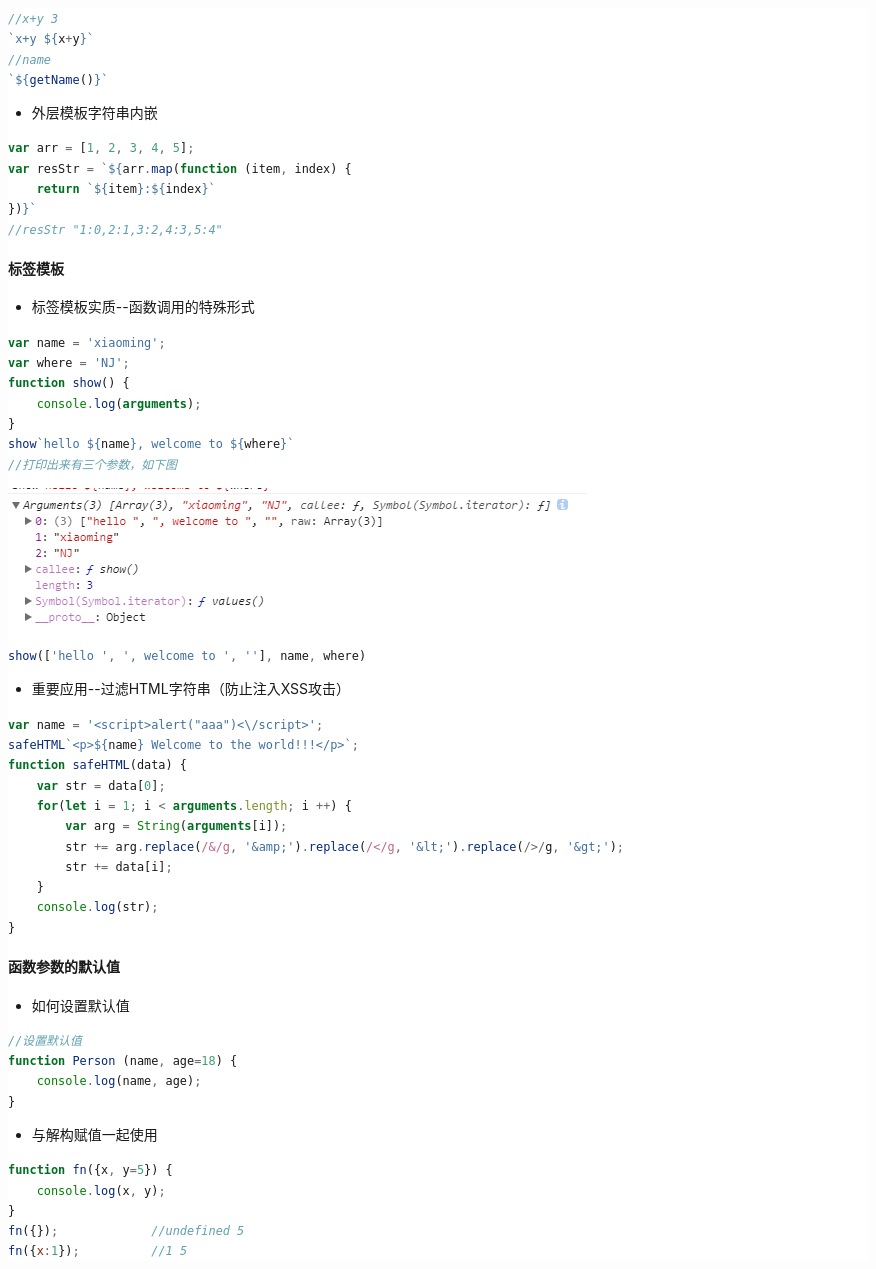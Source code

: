 ``` js
//x+y 3
`x+y ${x+y}`
//name
`${getName()}`
```
* 外层模板字符串内嵌
```js 
var arr = [1, 2, 3, 4, 5];
var resStr = `${arr.map(function (item, index) {
    return `${item}:${index}`
})}`
//resStr "1:0,2:1,3:2,4:3,5:4"
```
#### 标签模板
* 标签模板实质--函数调用的特殊形式
```js
var name = 'xiaoming';
var where = 'NJ';
function show() {
    console.log(arguments);
}
show`hello ${name}, welcome to ${where}`
//打印出来有三个参数，如下图
```
![img](images/1.png)
``` js
show(['hello ', ', welcome to ', ''], name, where)
```
* 重要应用--过滤HTML字符串（防止注入XSS攻击）
``` js
var name = '<script>alert("aaa")<\/script>';
safeHTML`<p>${name} Welcome to the world!!!</p>`;
function safeHTML(data) {
    var str = data[0];
    for(let i = 1; i < arguments.length; i ++) {
        var arg = String(arguments[i]);
        str += arg.replace(/&/g, '&amp;').replace(/</g, '&lt;').replace(/>/g, '&gt;');
        str += data[i];
    }
    console.log(str);
}
```
#### 函数参数的默认值
* 如何设置默认值
``` js
//设置默认值
function Person (name, age=18) {
    console.log(name, age);
}
```
* 与解构赋值一起使用
``` js
function fn({x, y=5}) {
    console.log(x, y);
}
fn({});             //undefined 5
fn({x:1});          //1 5
```